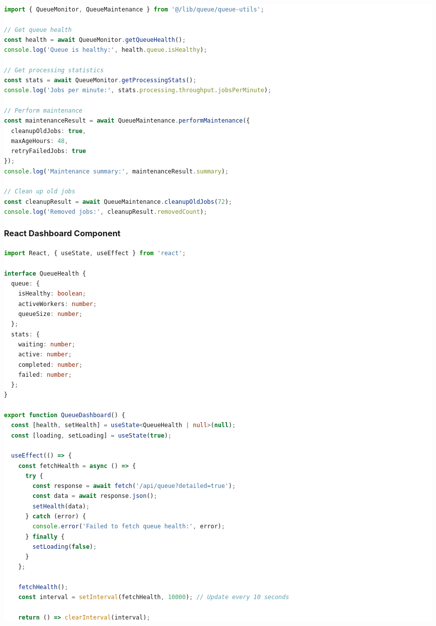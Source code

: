 ```typescript
import { QueueMonitor, QueueMaintenance } from '@/lib/queue/queue-utils';

// Get queue health
const health = await QueueMonitor.getQueueHealth();
console.log('Queue is healthy:', health.queue.isHealthy);

// Get processing statistics
const stats = await QueueMonitor.getProcessingStats();
console.log('Jobs per minute:', stats.processing.throughput.jobsPerMinute);

// Perform maintenance
const maintenanceResult = await QueueMaintenance.performMaintenance({
  cleanupOldJobs: true,
  maxAgeHours: 48,
  retryFailedJobs: true
});
console.log('Maintenance summary:', maintenanceResult.summary);

// Clean up old jobs
const cleanupResult = await QueueMaintenance.cleanupOldJobs(72);
console.log('Removed jobs:', cleanupResult.removedCount);
```

### React Dashboard Component

```typescript
import React, { useState, useEffect } from 'react';

interface QueueHealth {
  queue: {
    isHealthy: boolean;
    activeWorkers: number;
    queueSize: number;
  };
  stats: {
    waiting: number;
    active: number;
    completed: number;
    failed: number;
  };
}

export function QueueDashboard() {
  const [health, setHealth] = useState<QueueHealth | null>(null);
  const [loading, setLoading] = useState(true);

  useEffect(() => {
    const fetchHealth = async () => {
      try {
        const response = await fetch('/api/queue?detailed=true');
        const data = await response.json();
        setHealth(data);
      } catch (error) {
        console.error('Failed to fetch queue health:', error);
      } finally {
        setLoading(false);
      }
    };

    fetchHealth();
    const interval = setInterval(fetchHealth, 10000); // Update every 10 seconds

    return () => clearInterval(interval);
```